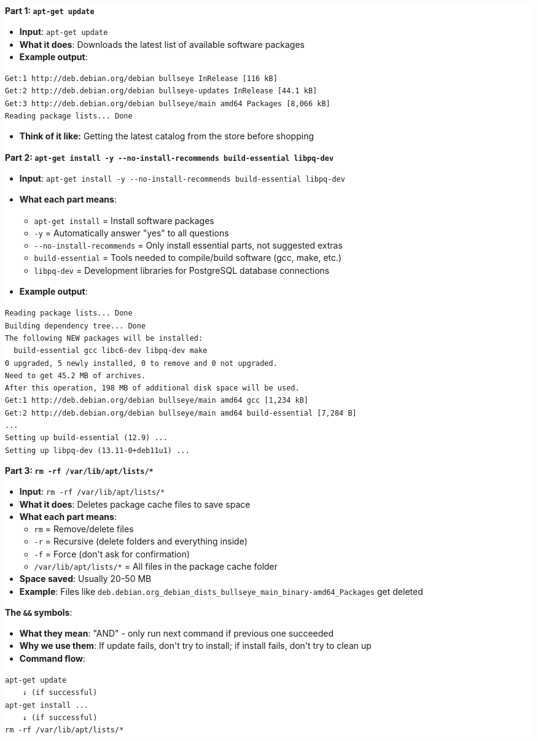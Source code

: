 **Part 1: `apt-get update`**
- **Input**: `apt-get update`
- **What it does**: Downloads the latest list of available software packages
- **Example output**:
```
Get:1 http://deb.debian.org/debian bullseye InRelease [116 kB]
Get:2 http://deb.debian.org/debian bullseye-updates InRelease [44.1 kB]
Get:3 http://deb.debian.org/debian bullseye/main amd64 Packages [8,066 kB]
Reading package lists... Done
```
- **Think of it like:** Getting the latest catalog from the store before shopping

**Part 2: `apt-get install -y --no-install-recommends build-essential libpq-dev`**
- **Input**: `apt-get install -y --no-install-recommends build-essential libpq-dev`
- **What each part means**:
  - `apt-get install` = Install software packages
  - `-y` = Automatically answer "yes" to all questions
  - `--no-install-recommends` = Only install essential parts, not suggested extras
  - `build-essential` = Tools needed to compile/build software (gcc, make, etc.)
  - `libpq-dev` = Development libraries for PostgreSQL database connections

- **Example output**:
```
Reading package lists... Done
Building dependency tree... Done
The following NEW packages will be installed:
  build-essential gcc libc6-dev libpq-dev make
0 upgraded, 5 newly installed, 0 to remove and 0 not upgraded.
Need to get 45.2 MB of archives.
After this operation, 198 MB of additional disk space will be used.
Get:1 http://deb.debian.org/debian bullseye/main amd64 gcc [1,234 kB]
Get:2 http://deb.debian.org/debian bullseye/main amd64 build-essential [7,284 B]
...
Setting up build-essential (12.9) ...
Setting up libpq-dev (13.11-0+deb11u1) ...
```

**Part 3: `rm -rf /var/lib/apt/lists/*`**
- **Input**: `rm -rf /var/lib/apt/lists/*`
- **What it does**: Deletes package cache files to save space
- **What each part means**:
  - `rm` = Remove/delete files
  - `-r` = Recursive (delete folders and everything inside)
  - `-f` = Force (don't ask for confirmation)
  - `/var/lib/apt/lists/*` = All files in the package cache folder
- **Space saved**: Usually 20-50 MB
- **Example**: Files like `deb.debian.org_debian_dists_bullseye_main_binary-amd64_Packages` get deleted

**The `&&` symbols**:
- **What they mean**: "AND" - only run next command if previous one succeeded
- **Why we use them**: If update fails, don't try to install; if install fails, don't try to clean up
- **Command flow**:
```
apt-get update 
    ↓ (if successful)
apt-get install ... 
    ↓ (if successful)  
rm -rf /var/lib/apt/lists/*
```
